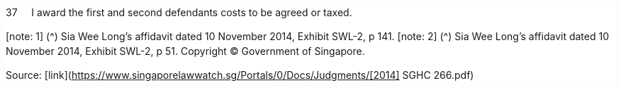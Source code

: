 37     I award the first and second defendants costs to be agreed or taxed. 

[note: 1] (^) Sia Wee Long’s affidavit dated 10 November 2014, Exhibit SWL-2, p 141. [note: 2] (^) Sia Wee Long’s affidavit dated 10 November 2014, Exhibit SWL-2, p 51. Copyright © Government of Singapore. 


Source: [link](https://www.singaporelawwatch.sg/Portals/0/Docs/Judgments/[2014] SGHC 266.pdf)
